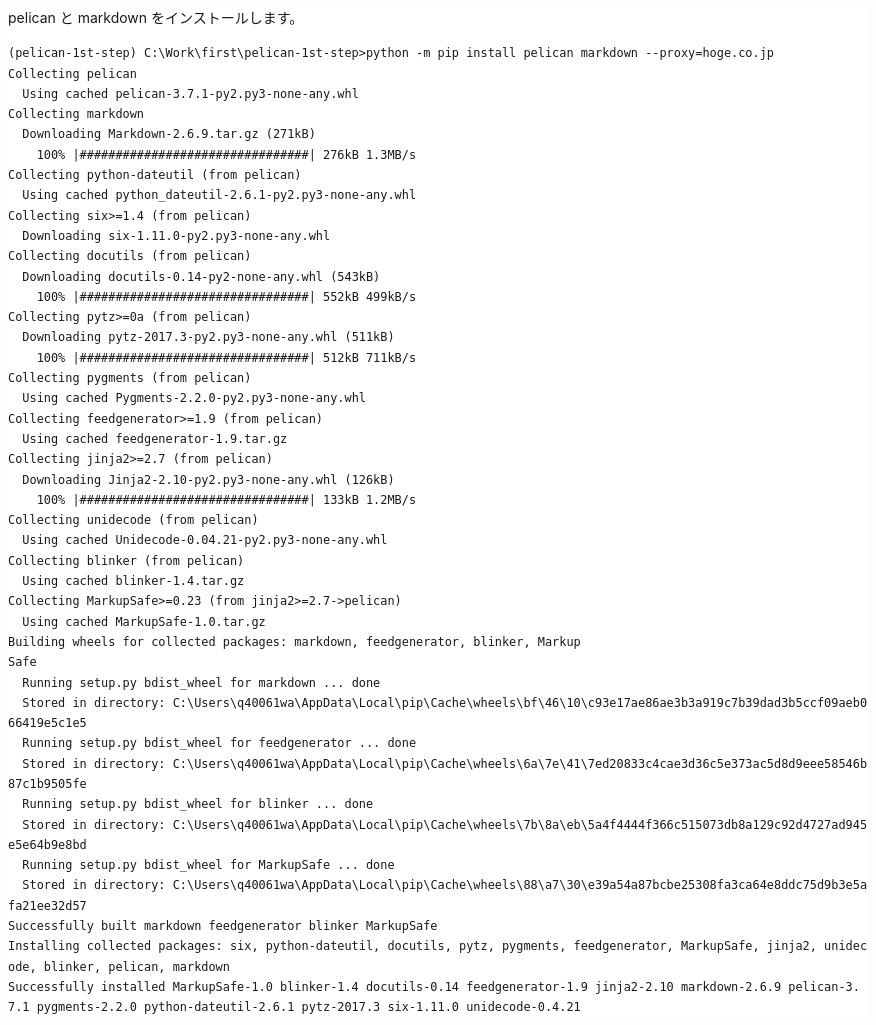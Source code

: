 
pelican と markdown をインストールします。

```
(pelican-1st-step) C:\Work\first\pelican-1st-step>python -m pip install pelican markdown --proxy=hoge.co.jp
Collecting pelican
  Using cached pelican-3.7.1-py2.py3-none-any.whl
Collecting markdown
  Downloading Markdown-2.6.9.tar.gz (271kB)
    100% |################################| 276kB 1.3MB/s
Collecting python-dateutil (from pelican)
  Using cached python_dateutil-2.6.1-py2.py3-none-any.whl
Collecting six>=1.4 (from pelican)
  Downloading six-1.11.0-py2.py3-none-any.whl
Collecting docutils (from pelican)
  Downloading docutils-0.14-py2-none-any.whl (543kB)
    100% |################################| 552kB 499kB/s
Collecting pytz>=0a (from pelican)
  Downloading pytz-2017.3-py2.py3-none-any.whl (511kB)
    100% |################################| 512kB 711kB/s
Collecting pygments (from pelican)
  Using cached Pygments-2.2.0-py2.py3-none-any.whl
Collecting feedgenerator>=1.9 (from pelican)
  Using cached feedgenerator-1.9.tar.gz
Collecting jinja2>=2.7 (from pelican)
  Downloading Jinja2-2.10-py2.py3-none-any.whl (126kB)
    100% |################################| 133kB 1.2MB/s
Collecting unidecode (from pelican)
  Using cached Unidecode-0.04.21-py2.py3-none-any.whl
Collecting blinker (from pelican)
  Using cached blinker-1.4.tar.gz
Collecting MarkupSafe>=0.23 (from jinja2>=2.7->pelican)
  Using cached MarkupSafe-1.0.tar.gz
Building wheels for collected packages: markdown, feedgenerator, blinker, Markup
Safe
  Running setup.py bdist_wheel for markdown ... done
  Stored in directory: C:\Users\q40061wa\AppData\Local\pip\Cache\wheels\bf\46\10\c93e17ae86ae3b3a919c7b39dad3b5ccf09aeb066419e5c1e5
  Running setup.py bdist_wheel for feedgenerator ... done
  Stored in directory: C:\Users\q40061wa\AppData\Local\pip\Cache\wheels\6a\7e\41\7ed20833c4cae3d36c5e373ac5d8d9eee58546b87c1b9505fe
  Running setup.py bdist_wheel for blinker ... done
  Stored in directory: C:\Users\q40061wa\AppData\Local\pip\Cache\wheels\7b\8a\eb\5a4f4444f366c515073db8a129c92d4727ad945e5e64b9e8bd
  Running setup.py bdist_wheel for MarkupSafe ... done
  Stored in directory: C:\Users\q40061wa\AppData\Local\pip\Cache\wheels\88\a7\30\e39a54a87bcbe25308fa3ca64e8ddc75d9b3e5afa21ee32d57
Successfully built markdown feedgenerator blinker MarkupSafe
Installing collected packages: six, python-dateutil, docutils, pytz, pygments, feedgenerator, MarkupSafe, jinja2, unidecode, blinker, pelican, markdown
Successfully installed MarkupSafe-1.0 blinker-1.4 docutils-0.14 feedgenerator-1.9 jinja2-2.10 markdown-2.6.9 pelican-3.7.1 pygments-2.2.0 python-dateutil-2.6.1 pytz-2017.3 six-1.11.0 unidecode-0.4.21
```

